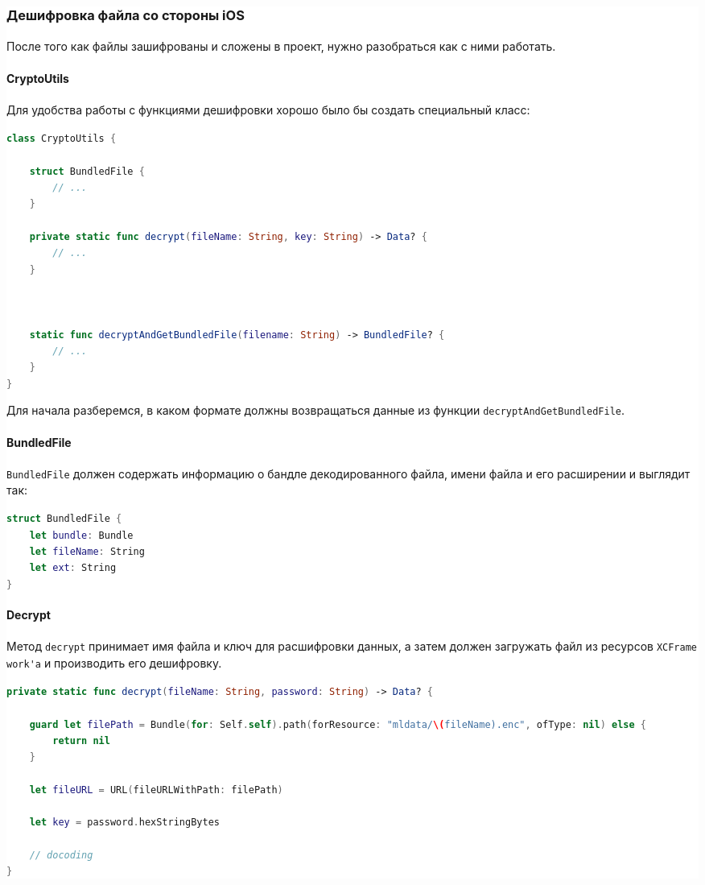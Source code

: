 ### Дешифровка файла со стороны iOS

После того как файлы зашифрованы и сложены в проект, нужно разобраться как с ними работать.

#### CryptoUtils

Для удобства работы с функциями дешифровки хорошо было бы создать специальный класс:

```swift 
class CryptoUtils {

	struct BundledFile {
		// ...
	}

	private static func decrypt(fileName: String, key: String) -> Data? {
		// ...
	}

  

	static func decryptAndGetBundledFile(filename: String) -> BundledFile? {
		// ...
	}
}
```

Для начала разберемся, в каком формате должны возвращаться данные из функции `decryptAndGetBundledFile`.

#### BundledFile

`BundledFile` должен содержать информацию о бандле декодированного файла, имени файла и его расширении и выглядит так:

```swift
struct BundledFile {
	let bundle: Bundle
	let fileName: String
	let ext: String
}
```

#### Decrypt

Метод `decrypt` принимает имя файла и ключ для расшифровки данных, а затем должен загружать файл из ресурсов `XCFramework'а` и производить его дешифровку.

```swift
private static func decrypt(fileName: String, password: String) -> Data? {

	guard let filePath = Bundle(for: Self.self).path(forResource: "mldata/\(fileName).enc", ofType: nil) else {
		return nil
	}
	
	let fileURL = URL(fileURLWithPath: filePath)
	
	let key = password.hexStringBytes
	
	// docoding
}
```
